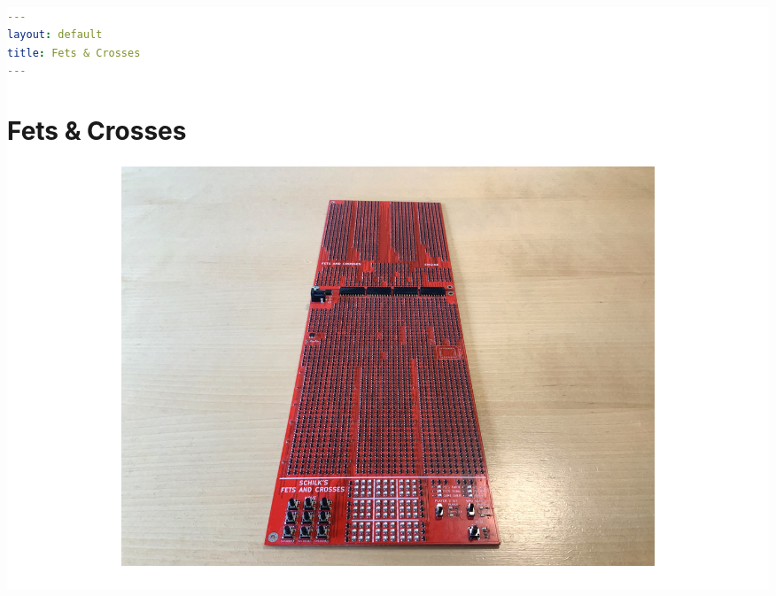 ```yaml
---
layout: default
title: Fets & Crosses
---
```


# Fets & Crosses

<center>
    <a href="/assets/img/fetsncrosses/fetsncrosses_full.jpeg">
        <img src="/assets/img/fetsncrosses/fetsncrosses_full.jpeg" width="70%">
    </a>
</center>
<br>

<div class="row gallery_scope">
  <div class="column">
    <center>
        <a href="/assets/img/fetsncrosses/fetsncrosses_render_board.png">